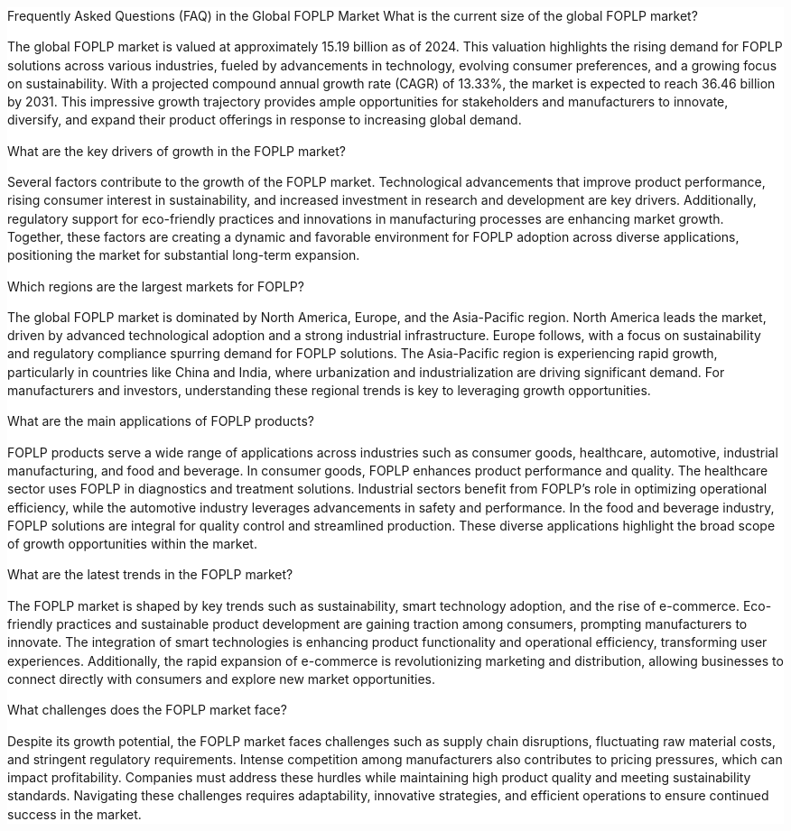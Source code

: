 Frequently Asked Questions (FAQ) in the Global FOPLP Market
What is the current size of the global FOPLP market?

The global FOPLP market is valued at approximately 15.19 billion as of 2024. This valuation highlights the rising demand for FOPLP solutions across various industries, fueled by advancements in technology, evolving consumer preferences, and a growing focus on sustainability. With a projected compound annual growth rate (CAGR) of 13.33%, the market is expected to reach 36.46 billion by 2031. This impressive growth trajectory provides ample opportunities for stakeholders and manufacturers to innovate, diversify, and expand their product offerings in response to increasing global demand.

What are the key drivers of growth in the FOPLP market?

Several factors contribute to the growth of the FOPLP market. Technological advancements that improve product performance, rising consumer interest in sustainability, and increased investment in research and development are key drivers. Additionally, regulatory support for eco-friendly practices and innovations in manufacturing processes are enhancing market growth. Together, these factors are creating a dynamic and favorable environment for FOPLP adoption across diverse applications, positioning the market for substantial long-term expansion.

Which regions are the largest markets for FOPLP?

The global FOPLP market is dominated by North America, Europe, and the Asia-Pacific region. North America leads the market, driven by advanced technological adoption and a strong industrial infrastructure. Europe follows, with a focus on sustainability and regulatory compliance spurring demand for FOPLP solutions. The Asia-Pacific region is experiencing rapid growth, particularly in countries like China and India, where urbanization and industrialization are driving significant demand. For manufacturers and investors, understanding these regional trends is key to leveraging growth opportunities.

What are the main applications of FOPLP products?

FOPLP products serve a wide range of applications across industries such as consumer goods, healthcare, automotive, industrial manufacturing, and food and beverage. In consumer goods, FOPLP enhances product performance and quality. The healthcare sector uses FOPLP in diagnostics and treatment solutions. Industrial sectors benefit from FOPLP’s role in optimizing operational efficiency, while the automotive industry leverages advancements in safety and performance. In the food and beverage industry, FOPLP solutions are integral for quality control and streamlined production. These diverse applications highlight the broad scope of growth opportunities within the market.

What are the latest trends in the FOPLP market?

The FOPLP market is shaped by key trends such as sustainability, smart technology adoption, and the rise of e-commerce. Eco-friendly practices and sustainable product development are gaining traction among consumers, prompting manufacturers to innovate. The integration of smart technologies is enhancing product functionality and operational efficiency, transforming user experiences. Additionally, the rapid expansion of e-commerce is revolutionizing marketing and distribution, allowing businesses to connect directly with consumers and explore new market opportunities.

What challenges does the FOPLP market face?

Despite its growth potential, the FOPLP market faces challenges such as supply chain disruptions, fluctuating raw material costs, and stringent regulatory requirements. Intense competition among manufacturers also contributes to pricing pressures, which can impact profitability. Companies must address these hurdles while maintaining high product quality and meeting sustainability standards. Navigating these challenges requires adaptability, innovative strategies, and efficient operations to ensure continued success in the market.
